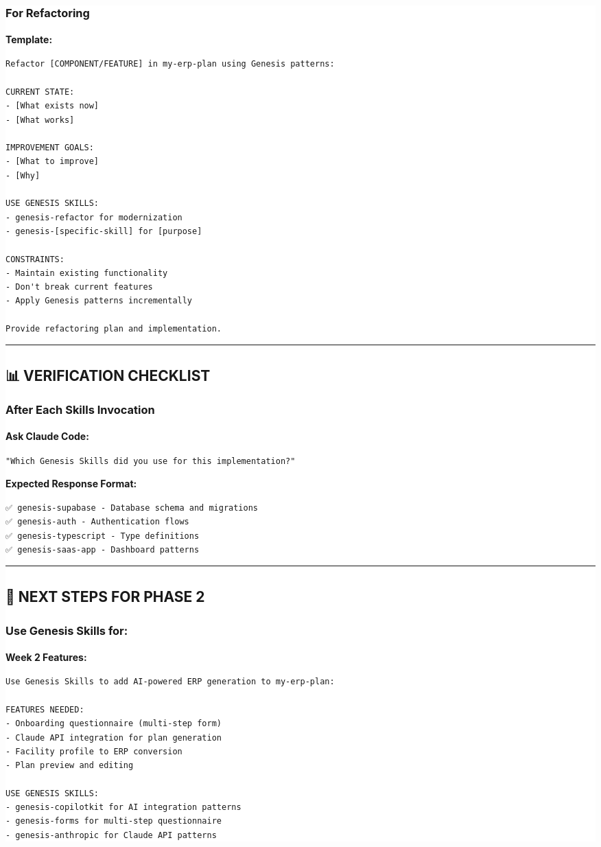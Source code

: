 ### For Refactoring

**Template:**
```
Refactor [COMPONENT/FEATURE] in my-erp-plan using Genesis patterns:

CURRENT STATE:
- [What exists now]
- [What works]

IMPROVEMENT GOALS:
- [What to improve]
- [Why]

USE GENESIS SKILLS:
- genesis-refactor for modernization
- genesis-[specific-skill] for [purpose]

CONSTRAINTS:
- Maintain existing functionality
- Don't break current features
- Apply Genesis patterns incrementally

Provide refactoring plan and implementation.
```

---

## 📊 VERIFICATION CHECKLIST

### After Each Skills Invocation

**Ask Claude Code:**
```
"Which Genesis Skills did you use for this implementation?"
```

**Expected Response Format:**
```
✅ genesis-supabase - Database schema and migrations
✅ genesis-auth - Authentication flows
✅ genesis-typescript - Type definitions
✅ genesis-saas-app - Dashboard patterns
```

---

## 🚀 NEXT STEPS FOR PHASE 2

### Use Genesis Skills for:

**Week 2 Features:**
```
Use Genesis Skills to add AI-powered ERP generation to my-erp-plan:

FEATURES NEEDED:
- Onboarding questionnaire (multi-step form)
- Claude API integration for plan generation
- Facility profile to ERP conversion
- Plan preview and editing

USE GENESIS SKILLS:
- genesis-copilotkit for AI integration patterns
- genesis-forms for multi-step questionnaire
- genesis-anthropic for Claude API patterns
```